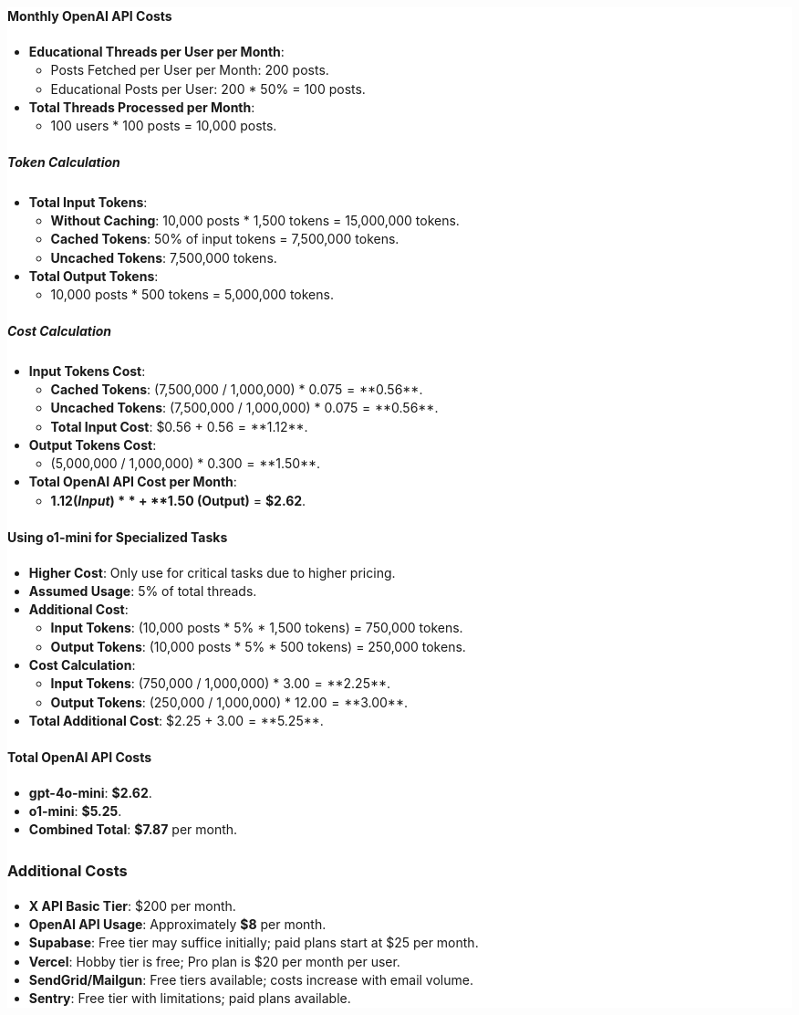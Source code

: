 #### Monthly OpenAI API Costs

- **Educational Threads per User per Month**:
  - Posts Fetched per User per Month: 200 posts.
  - Educational Posts per User: 200 * 50% = 100 posts.
- **Total Threads Processed per Month**:
  - 100 users * 100 posts = 10,000 posts.

##### Token Calculation

- **Total Input Tokens**:
  - **Without Caching**: 10,000 posts * 1,500 tokens = 15,000,000 tokens.
  - **Cached Tokens**: 50% of input tokens = 7,500,000 tokens.
  - **Uncached Tokens**: 7,500,000 tokens.
- **Total Output Tokens**:
  - 10,000 posts * 500 tokens = 5,000,000 tokens.

##### Cost Calculation

- **Input Tokens Cost**:
  - **Cached Tokens**: (7,500,000 / 1,000,000) * $0.075 = **$0.56**.
  - **Uncached Tokens**: (7,500,000 / 1,000,000) * $0.075 = **$0.56**.
  - **Total Input Cost**: $0.56 + $0.56 = **$1.12**.
- **Output Tokens Cost**:
  - (5,000,000 / 1,000,000) * $0.300 = **$1.50**.
- **Total OpenAI API Cost per Month**:
  - **$1.12 (Input)** + **$1.50 (Output)** = **$2.62**.

#### Using o1-mini for Specialized Tasks

- **Higher Cost**: Only use for critical tasks due to higher pricing.
- **Assumed Usage**: 5% of total threads.
- **Additional Cost**:
  - **Input Tokens**: (10,000 posts * 5% * 1,500 tokens) = 750,000 tokens.
  - **Output Tokens**: (10,000 posts * 5% * 500 tokens) = 250,000 tokens.
- **Cost Calculation**:
  - **Input Tokens**: (750,000 / 1,000,000) * $3.00 = **$2.25**.
  - **Output Tokens**: (250,000 / 1,000,000) * $12.00 = **$3.00**.
- **Total Additional Cost**: $2.25 + $3.00 = **$5.25**.

#### Total OpenAI API Costs

- **gpt-4o-mini**: **$2.62**.
- **o1-mini**: **$5.25**.
- **Combined Total**: **$7.87** per month.

### Additional Costs

- **X API Basic Tier**: $200 per month.
- **OpenAI API Usage**: Approximately **$8** per month.
- **Supabase**: Free tier may suffice initially; paid plans start at $25 per month.
- **Vercel**: Hobby tier is free; Pro plan is $20 per month per user.
- **SendGrid/Mailgun**: Free tiers available; costs increase with email volume.
- **Sentry**: Free tier with limitations; paid plans available.
